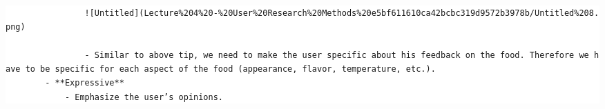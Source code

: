                    ![Untitled](Lecture%204%20-%20User%20Research%20Methods%20e5bf611610ca42bcbc319d9572b3978b/Untitled%208.png)
                    
                    - Similar to above tip, we need to make the user specific about his feedback on the food. Therefore we have to be specific for each aspect of the food (appearance, flavor, temperature, etc.).
            - **Expressive**
                - Emphasize the user’s opinions.
                    